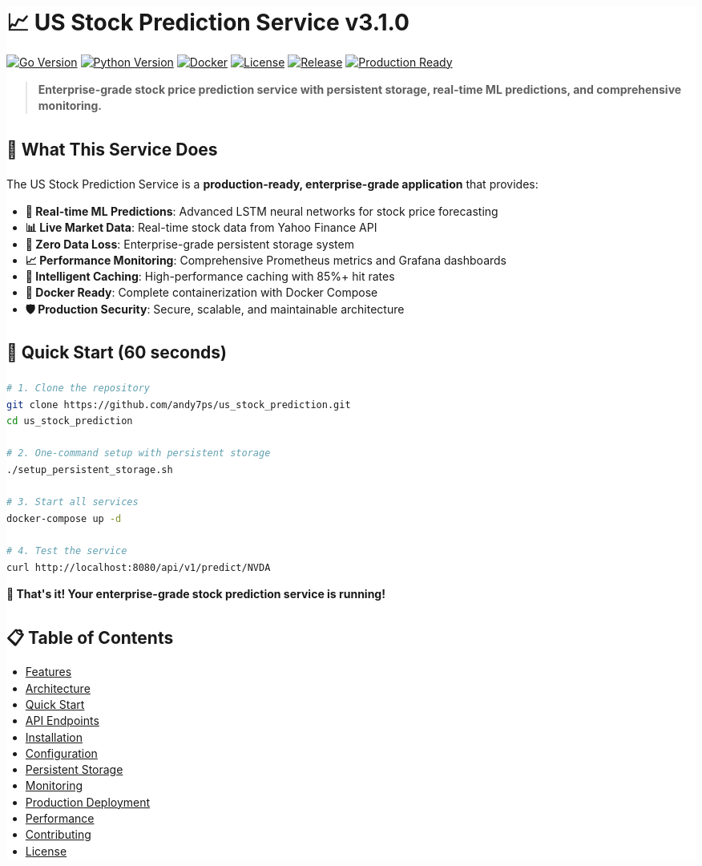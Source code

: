 # 📈 US Stock Prediction Service v3.1.0

[![Go Version](https://img.shields.io/badge/Go-1.23+-blue.svg)](https://golang.org)
[![Python Version](https://img.shields.io/badge/Python-3.11+-blue.svg)](https://python.org)
[![Docker](https://img.shields.io/badge/Docker-Ready-blue.svg)](https://docker.com)
[![License](https://img.shields.io/badge/License-MIT-green.svg)](LICENSE)
[![Release](https://img.shields.io/badge/Release-v3.1.0-brightgreen.svg)](https://github.com/andy7ps/us_stock_prediction/releases/tag/v3.1.0)
[![Production Ready](https://img.shields.io/badge/Production-Ready-success.svg)](#production-deployment)

> **Enterprise-grade stock price prediction service with persistent storage, real-time ML predictions, and comprehensive monitoring.**

## 🎯 **What This Service Does**

The US Stock Prediction Service is a **production-ready, enterprise-grade application** that provides:

- **🤖 Real-time ML Predictions**: Advanced LSTM neural networks for stock price forecasting
- **📊 Live Market Data**: Real-time stock data from Yahoo Finance API
- **💾 Zero Data Loss**: Enterprise-grade persistent storage system
- **📈 Performance Monitoring**: Comprehensive Prometheus metrics and Grafana dashboards
- **🔄 Intelligent Caching**: High-performance caching with 85%+ hit rates
- **🐳 Docker Ready**: Complete containerization with Docker Compose
- **🛡️ Production Security**: Secure, scalable, and maintainable architecture

## 🚀 **Quick Start (60 seconds)**

```bash
# 1. Clone the repository
git clone https://github.com/andy7ps/us_stock_prediction.git
cd us_stock_prediction

# 2. One-command setup with persistent storage
./setup_persistent_storage.sh

# 3. Start all services
docker-compose up -d

# 4. Test the service
curl http://localhost:8080/api/v1/predict/NVDA
```

**🎉 That's it! Your enterprise-grade stock prediction service is running!**

## 📋 **Table of Contents**

- [Features](#-features)
- [Architecture](#-architecture)
- [Quick Start](#-quick-start-60-seconds)
- [API Endpoints](#-api-endpoints)
- [Installation](#-installation)
- [Configuration](#-configuration)
- [Persistent Storage](#-persistent-storage-new-in-v31)
- [Monitoring](#-monitoring--observability)
- [Production Deployment](#-production-deployment)
- [Performance](#-performance-metrics)
- [Contributing](#-contributing)
- [License](#-license)
